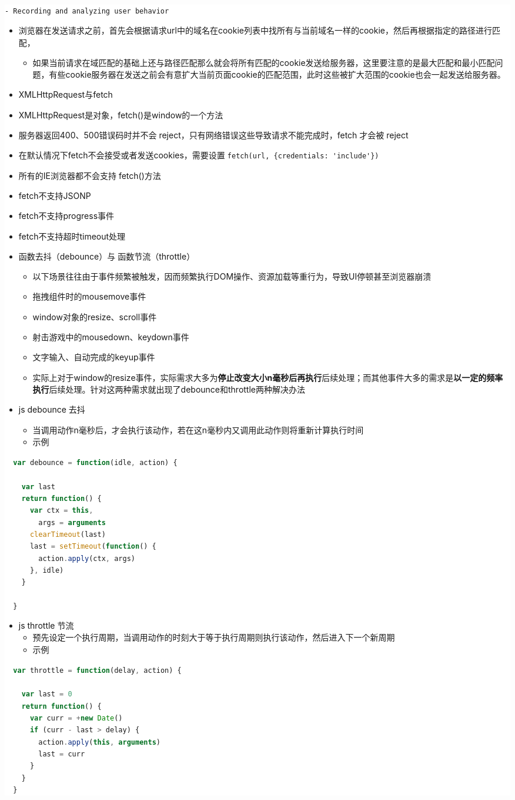     - Recording and analyzing user behavior
- 浏览器在发送请求之前，首先会根据请求url中的域名在cookie列表中找所有与当前域名一样的cookie，然后再根据指定的路径进行匹配，
  - 如果当前请求在域匹配的基础上还与路径匹配那么就会将所有匹配的cookie发送给服务器，这里要注意的是最大匹配和最小匹配问题，有些cookie服务器在发送之前会有意扩大当前页面cookie的匹配范围，此时这些被扩大范围的cookie也会一起发送给服务器。

- XMLHttpRequest与fetch   
- XMLHttpRequest是对象，fetch()是window的一个方法
- 服务器返回400、500错误码时并不会 reject，只有网络错误这些导致请求不能完成时，fetch 才会被 reject 
- 在默认情况下fetch不会接受或者发送cookies，需要设置 `fetch(url, {credentials: 'include'})`
- 所有的IE浏览器都不会支持 fetch()方法
- fetch不支持JSONP
- fetch不支持progress事件
- fetch不支持超时timeout处理

- 函数去抖（debounce）与 函数节流（throttle）
  -  以下场景往往由于事件频繁被触发，因而频繁执行DOM操作、资源加载等重行为，导致UI停顿甚至浏览器崩溃

   - 拖拽组件时的mousemove事件
   - window对象的resize、scroll事件
   - 射击游戏中的mousedown、keydown事件
   - 文字输入、自动完成的keyup事件

  - 实际上对于window的resize事件，实际需求大多为**停止改变大小n毫秒后再执行**后续处理；而其他事件大多的需求是**以一定的频率执行**后续处理。针对这两种需求就出现了debounce和throttle两种解决办法
- js debounce 去抖
  - 当调用动作n毫秒后，才会执行该动作，若在这n毫秒内又调用此动作则将重新计算执行时间
  - 示例

``` js
  var debounce = function(idle, action) {

    var last
    return function() {
      var ctx = this,
        args = arguments
      clearTimeout(last)
      last = setTimeout(function() {
        action.apply(ctx, args)
      }, idle)
    }

  }
```

- js throttle 节流   
  - 预先设定一个执行周期，当调用动作的时刻大于等于执行周期则执行该动作，然后进入下一个新周期
  - 示例

``` js
  var throttle = function(delay, action) {

    var last = 0
    return function() {
      var curr = +new Date()
      if (curr - last > delay) {
        action.apply(this, arguments)
        last = curr
      }
    }
  }
```
